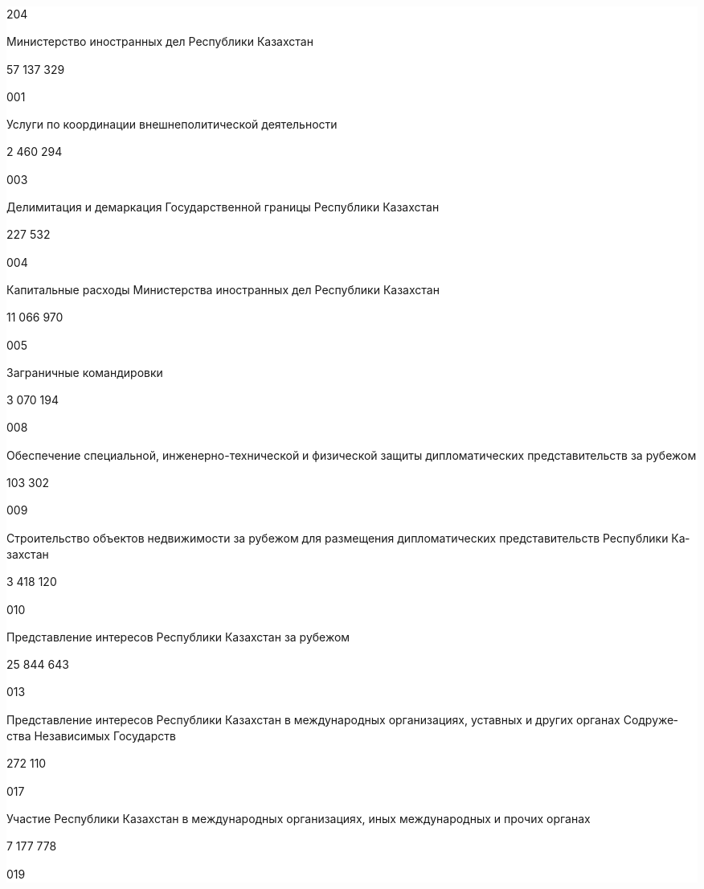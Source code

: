 204

Ми­ни­стер­ство ино­стран­ных дел Рес­пуб­ли­ки Ка­зах­стан

57 137 329

001

Услу­ги по ко­ор­ди­на­ции внеш­не­по­ли­ти­че­ской де­я­тель­но­сти

2 460 294

003

Де­ли­ми­та­ция и де­мар­ка­ция Го­су­дар­ствен­ной гра­ни­цы Рес­пуб­ли­ки Ка­зах­стан

227 532

004

Ка­пи­таль­ные рас­хо­ды Ми­ни­стер­ства ино­стран­ных дел Рес­пуб­ли­ки Ка­зах­стан

11 066 970

005

За­гра­нич­ные ко­ман­ди­ров­ки

3 070 194

008

Обес­пе­че­ние спе­ци­аль­ной, ин­же­нер­но-тех­ни­че­ской и фи­зи­че­ской за­щи­ты ди­пло­ма­ти­че­ских пред­ста­ви­тельств за ру­бе­жом

103 302

009

Стро­и­тель­ство объ­ек­тов недви­жи­мо­сти за ру­бе­жом для раз­ме­ще­ния ди­пло­ма­ти­че­ских пред­ста­ви­тельств Рес­пуб­ли­ки Ка­зах­стан

3 418 120

010

Пред­став­ле­ние ин­те­ре­сов Рес­пуб­ли­ки Ка­зах­стан за ру­бе­жом

25 844 643

013

Пред­став­ле­ние ин­те­ре­сов Рес­пуб­ли­ки Ка­зах­стан в меж­ду­на­род­ных ор­га­ни­за­ци­ях, устав­ных и дру­гих ор­га­нах Со­дру­же­ства Неза­ви­си­мых Го­су­дарств

272 110

017

Уча­стие Рес­пуб­ли­ки Ка­зах­стан в меж­ду­на­род­ных ор­га­ни­за­ци­ях, иных меж­ду­на­род­ных и про­чих ор­га­нах

7 177 778

019
